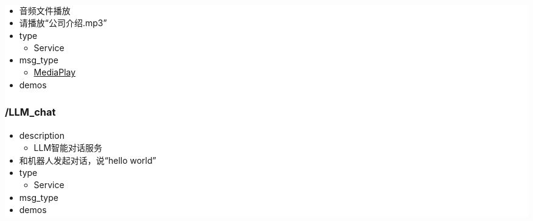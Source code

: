   - 音频文件播放
- 请播放“公司介绍.mp3”
- type
  - Service
- msg_type
  - [MediaPlay](./zj_humanoid_types.md#MediaPlay)
- demos
### /LLM_chat
- description
  - LLM智能对话服务
- 和机器人发起对话，说“hello world”
- type
  - Service
- msg_type
- demos